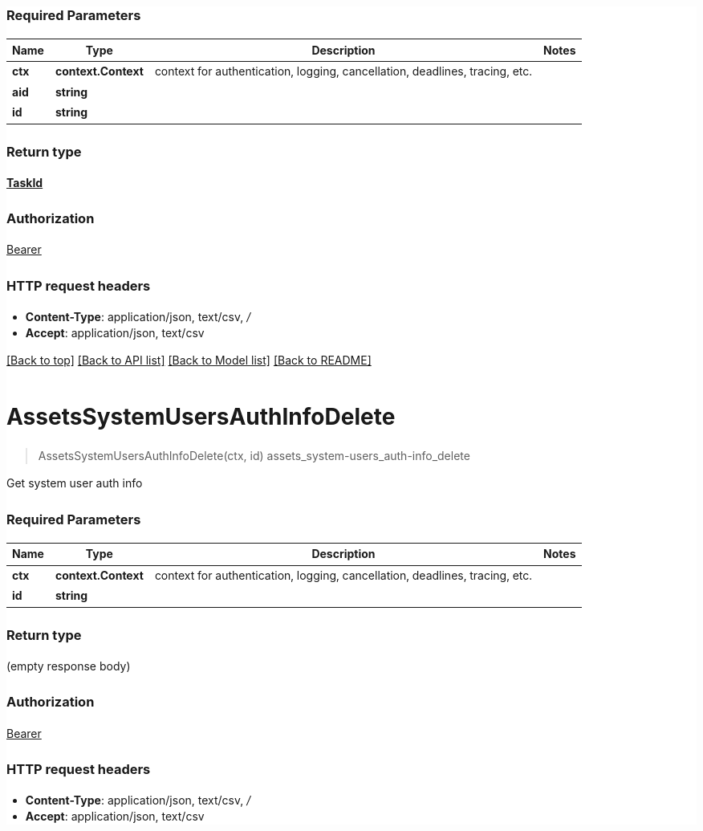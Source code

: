 

### Required Parameters

Name | Type | Description  | Notes
------------- | ------------- | ------------- | -------------
 **ctx** | **context.Context** | context for authentication, logging, cancellation, deadlines, tracing, etc.
  **aid** | **string**|  | 
  **id** | **string**|  | 

### Return type

[**TaskId**](TaskID.md)

### Authorization

[Bearer](../README.md#Bearer)

### HTTP request headers

 - **Content-Type**: application/json, text/csv, */*
 - **Accept**: application/json, text/csv

[[Back to top]](#) [[Back to API list]](../README.md#documentation-for-api-endpoints) [[Back to Model list]](../README.md#documentation-for-models) [[Back to README]](../README.md)

# **AssetsSystemUsersAuthInfoDelete**
> AssetsSystemUsersAuthInfoDelete(ctx, id)
assets_system-users_auth-info_delete

Get system user auth info

### Required Parameters

Name | Type | Description  | Notes
------------- | ------------- | ------------- | -------------
 **ctx** | **context.Context** | context for authentication, logging, cancellation, deadlines, tracing, etc.
  **id** | **string**|  | 

### Return type

 (empty response body)

### Authorization

[Bearer](../README.md#Bearer)

### HTTP request headers

 - **Content-Type**: application/json, text/csv, */*
 - **Accept**: application/json, text/csv
